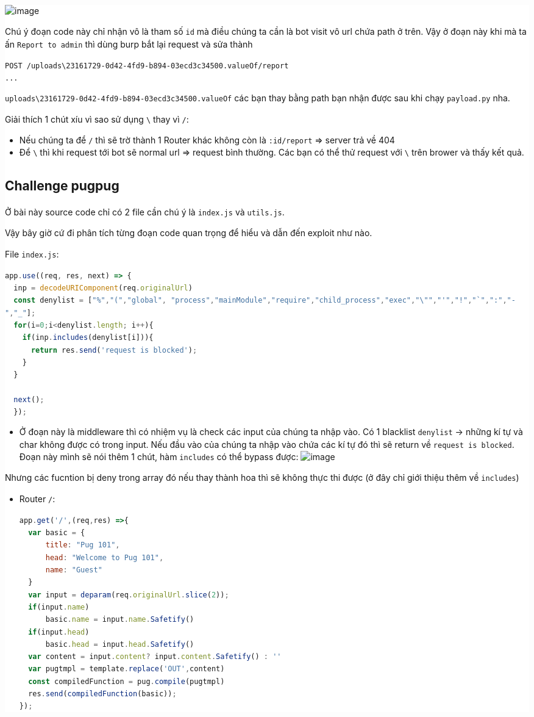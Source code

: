 ![image](https://user-images.githubusercontent.com/54855855/141073089-ce65d148-eb53-430d-8a36-31433bcd9708.png)

Chú ý đoạn code này chỉ nhận vô là tham số `id` mà điều chúng ta cần là bot visit vô url chứa path ở trên. Vậy ở đoạn này khi mà ta ấn `Report to admin` thì dùng burp bắt lại request và sửa thành

```
POST /uploads\23161729-0d42-4fd9-b894-03ecd3c34500.valueOf/report
...
```
`uploads\23161729-0d42-4fd9-b894-03ecd3c34500.valueOf` các bạn thay bằng path bạn nhận được sau khi chạy `payload.py` nha.

Giải thích 1 chút xíu vì sao sử dụng `\` thay vì `/`:
- Nếu chúng ta để `/` thì sẽ trờ thành 1 Router khác không còn là `:id/report` => server trả về 404
- Để `\` thì khi request tới bot sẽ normal url => request bình thường. Các bạn có thể thử request với `\` trên brower và thấy kết quả.

## Challenge pugpug
Ở bài này source code chỉ có 2 file cần chú ý là `index.js` và `utils.js`.

Vậy bây giờ cứ đi phân tích từng đoạn code quan trọng để hiểu và dẫn đến exploit như nào.

File `index.js`:

  ```js
  app.use((req, res, next) => {
    inp = decodeURIComponent(req.originalUrl)
    const denylist = ["%","(","global", "process","mainModule","require","child_process","exec","\"","'","!","`",":","-","_"];
    for(i=0;i<denylist.length; i++){
      if(inp.includes(denylist[i])){
        return res.send('request is blocked');
      }
    }

    next();
    });
  ```
- Ở đoạn này là middleware thì có nhiệm vụ là check các input của chúng ta nhập vào. Có 1 blacklist `denylist` -> những kí tự và char không được có trong input. Nếu đầu vào của chúng ta nhập vào chứa các kí tự đó thì sẽ return về `request is blocked`. Đoạn này mình sẽ nói thêm 1 chút, hàm `includes` có thể bypass được:
![image](https://user-images.githubusercontent.com/54855855/141349434-175c26eb-9f0b-40c2-ac03-8e30f708aae6.png)

Nhưng các fucntion bị deny trong array đó nếu thay thành hoa thì sẽ không thực thi được (ở đây chỉ giới thiệu thêm về `includes`)

- Router `/`:

  ```js
  app.get('/',(req,res) =>{
	var basic = {
		title: "Pug 101",
		head: "Welcome to Pug 101",
		name: "Guest"
	}
	var input = deparam(req.originalUrl.slice(2));
	if(input.name)
		basic.name = input.name.Safetify()
	if(input.head)
	    basic.head = input.head.Safetify()
	var content = input.content? input.content.Safetify() : ''
	var pugtmpl = template.replace('OUT',content)
	const compiledFunction = pug.compile(pugtmpl)
	res.send(compiledFunction(basic));
  });
  ```